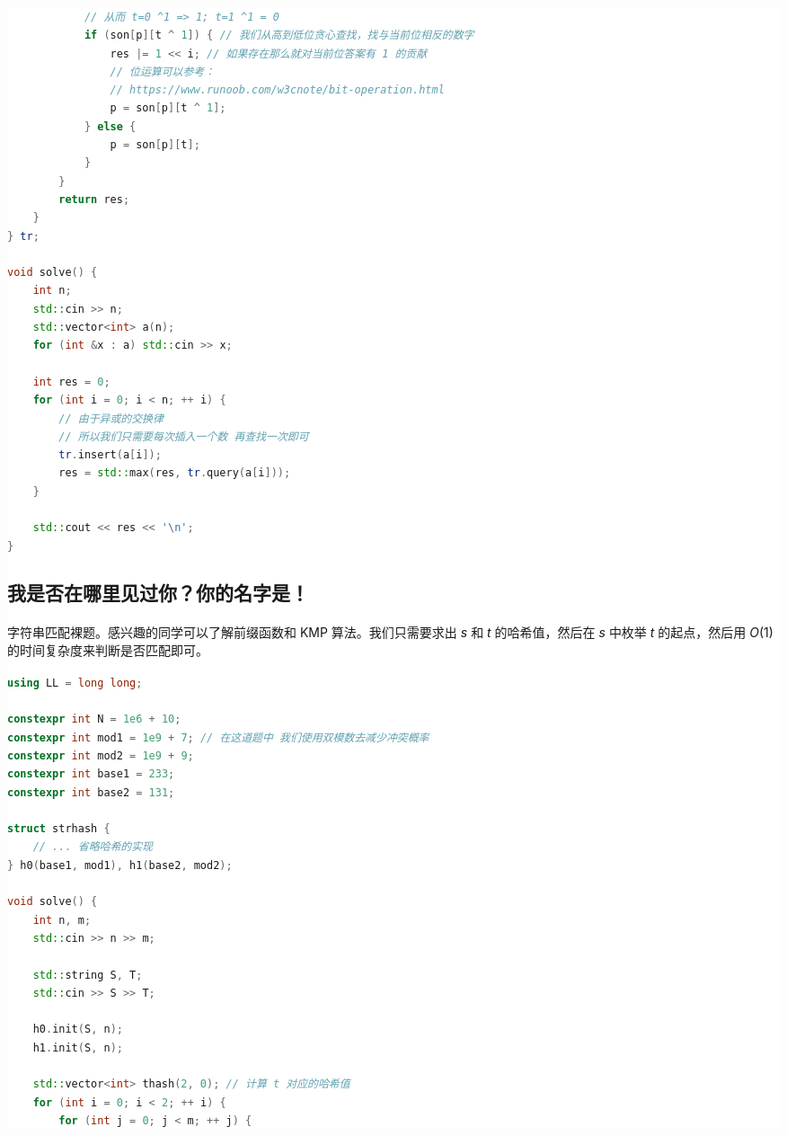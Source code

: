 ```cpp
            // 从而 t=0 ^1 => 1; t=1 ^1 = 0
            if (son[p][t ^ 1]) { // 我们从高到低位贪心查找，找与当前位相反的数字
                res |= 1 << i; // 如果存在那么就对当前位答案有 1 的贡献
                // 位运算可以参考：
                // https://www.runoob.com/w3cnote/bit-operation.html
                p = son[p][t ^ 1];
            } else {
                p = son[p][t];
            }
        }
        return res;
    }
} tr;

void solve() {
    int n;
    std::cin >> n;
    std::vector<int> a(n);
    for (int &x : a) std::cin >> x;
    
    int res = 0;
    for (int i = 0; i < n; ++ i) {
        // 由于异或的交换律
        // 所以我们只需要每次插入一个数 再查找一次即可
        tr.insert(a[i]);
        res = std::max(res, tr.query(a[i]));
    }
    
    std::cout << res << '\n';
}
```

##  我是否在哪里见过你？你的名字是！

字符串匹配裸题。感兴趣的同学可以了解前缀函数和 KMP 算法。我们只需要求出 $s$ 和 $t$ 的哈希值，然后在 $s$ 中枚举 $t$ 的起点，然后用 $O(1)$ 的时间复杂度来判断是否匹配即可。

```cpp
using LL = long long;

constexpr int N = 1e6 + 10;
constexpr int mod1 = 1e9 + 7; // 在这道题中 我们使用双模数去减少冲突概率
constexpr int mod2 = 1e9 + 9;
constexpr int base1 = 233;
constexpr int base2 = 131;

struct strhash {
    // ... 省略哈希的实现
} h0(base1, mod1), h1(base2, mod2);

void solve() {
    int n, m;
    std::cin >> n >> m;

    std::string S, T;
    std::cin >> S >> T;

    h0.init(S, n);
    h1.init(S, n);

    std::vector<int> thash(2, 0); // 计算 t 对应的哈希值
    for (int i = 0; i < 2; ++ i) {
        for (int j = 0; j < m; ++ j) {
```
